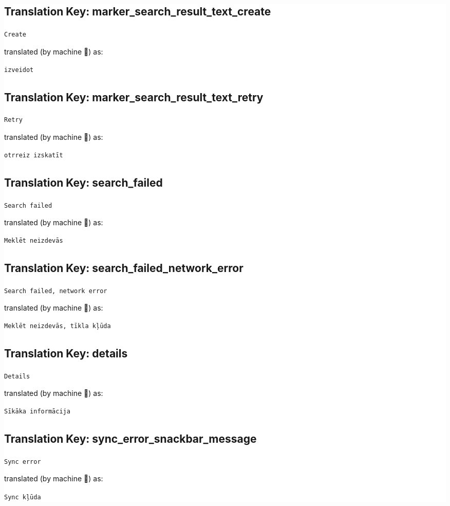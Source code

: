 
## Translation Key: marker_search_result_text_create
```
Create
```
translated (by machine 🤖) as:
```
izveidot
```


## Translation Key: marker_search_result_text_retry
```
Retry
```
translated (by machine 🤖) as:
```
otrreiz izskatīt
```


## Translation Key: search_failed
```
Search failed
```
translated (by machine 🤖) as:
```
Meklēt neizdevās
```


## Translation Key: search_failed_network_error
```
Search failed, network error
```
translated (by machine 🤖) as:
```
Meklēt neizdevās, tīkla kļūda
```


## Translation Key: details
```
Details
```
translated (by machine 🤖) as:
```
Sīkāka informācija
```


## Translation Key: sync_error_snackbar_message
```
Sync error
```
translated (by machine 🤖) as:
```
Sync kļūda
```
